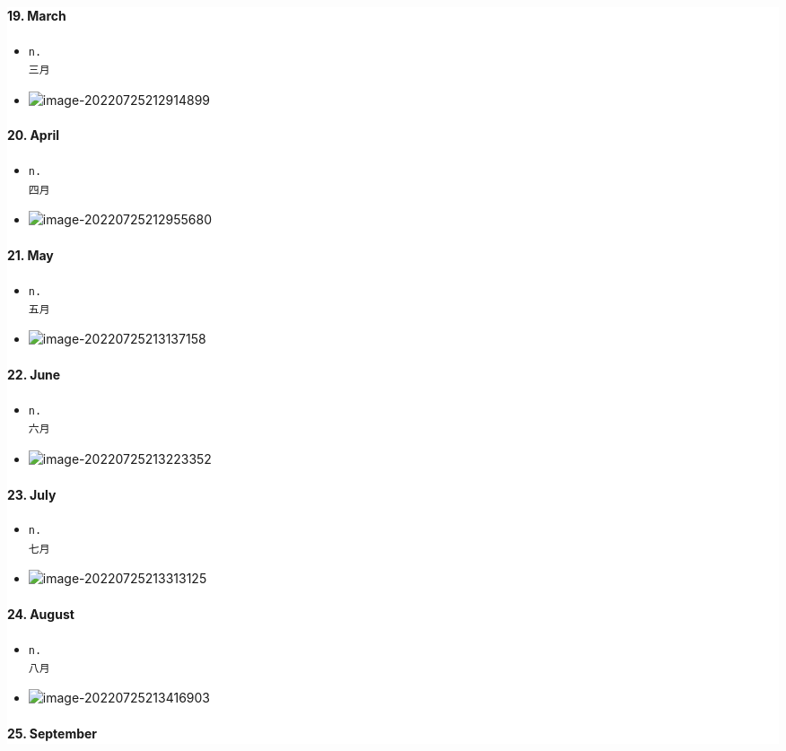 #### 19. March

- ```
  n.
  三月
  ```

- ![image-20220725212914899](http://raw.staticdn.net/iskeke/images/main/blog/202207252129240.png)

#### 20. April

- ```
  n.
  四月
  ```

- ![image-20220725212955680](http://raw.staticdn.net/iskeke/images/main/blog/202207252129244.png)

#### 21. May

- ```
  n.
  五月
  ```

- ![image-20220725213137158](http://raw.staticdn.net/iskeke/images/main/blog/202207252131565.png)

#### 22. June

- ```
  n.
  六月
  ```

- ![image-20220725213223352](http://raw.staticdn.net/iskeke/images/main/blog/202207252132617.png)

#### 23. July

- ```
  n.
  七月
  ```

- ![image-20220725213313125](http://raw.staticdn.net/iskeke/images/main/blog/202207252133322.png)

#### 24. August

- ```
  n.
  八月
  ```

- ![image-20220725213416903](http://raw.staticdn.net/iskeke/images/main/blog/202207252134050.png)

#### 25. September
